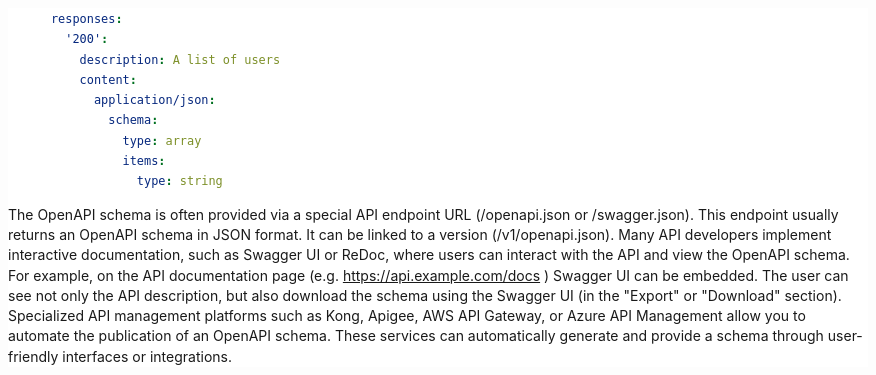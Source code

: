 ```yaml
      responses:
        '200':
          description: A list of users
          content:
            application/json:
              schema:
                type: array
                items:
                  type: string
```
The OpenAPI schema is often provided via a special API endpoint URL (/openapi.json or /swagger.json). This endpoint usually returns an OpenAPI schema in JSON format. It can be linked to a version (/v1/openapi.json).
Many API developers implement interactive documentation, such as Swagger UI or ReDoc, where users can interact with the API and view the OpenAPI schema. For example, on the API documentation page (e.g. https://api.example.com/docs ) Swagger UI can be embedded. The user can see not only the API description, but also download the schema using the Swagger UI (in the "Export" or "Download" section).
Specialized API management platforms such as Kong, Apigee, AWS API Gateway, or Azure API Management allow you to automate the publication of an OpenAPI schema. These services can automatically generate and provide a schema through user-friendly interfaces or integrations.